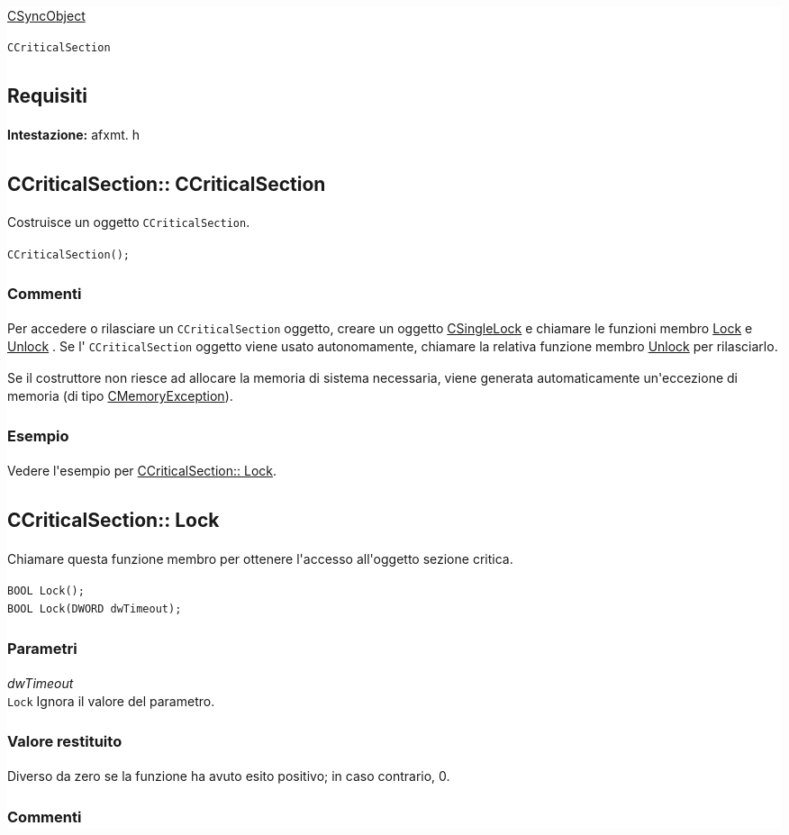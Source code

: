 [CSyncObject](../../mfc/reference/csyncobject-class.md)

`CCriticalSection`

## <a name="requirements"></a>Requisiti

**Intestazione:** afxmt. h

## <a name="ccriticalsectionccriticalsection"></a><a name="ccriticalsection"></a> CCriticalSection:: CCriticalSection

Costruisce un oggetto `CCriticalSection`.

```
CCriticalSection();
```

### <a name="remarks"></a>Commenti

Per accedere o rilasciare un `CCriticalSection` oggetto, creare un oggetto [CSingleLock](../../mfc/reference/csinglelock-class.md) e chiamare le funzioni membro [Lock](../../mfc/reference/csinglelock-class.md#lock) e [Unlock](../../mfc/reference/csinglelock-class.md#unlock) . Se l' `CCriticalSection` oggetto viene usato autonomamente, chiamare la relativa funzione membro [Unlock](#unlock) per rilasciarlo.

Se il costruttore non riesce ad allocare la memoria di sistema necessaria, viene generata automaticamente un'eccezione di memoria (di tipo [CMemoryException](../../mfc/reference/cmemoryexception-class.md)).

### <a name="example"></a>Esempio

  Vedere l'esempio per [CCriticalSection:: Lock](#lock).

## <a name="ccriticalsectionlock"></a><a name="lock"></a> CCriticalSection:: Lock

Chiamare questa funzione membro per ottenere l'accesso all'oggetto sezione critica.

```
BOOL Lock();
BOOL Lock(DWORD dwTimeout);
```

### <a name="parameters"></a>Parametri

*dwTimeout*<br/>
`Lock` Ignora il valore del parametro.

### <a name="return-value"></a>Valore restituito

Diverso da zero se la funzione ha avuto esito positivo; in caso contrario, 0.

### <a name="remarks"></a>Commenti
